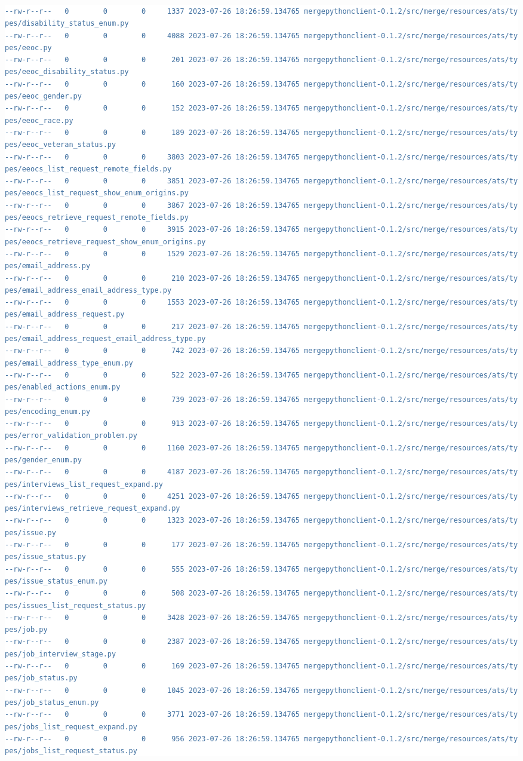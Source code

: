 ```diff
--rw-r--r--   0        0        0     1337 2023-07-26 18:26:59.134765 mergepythonclient-0.1.2/src/merge/resources/ats/types/disability_status_enum.py
--rw-r--r--   0        0        0     4088 2023-07-26 18:26:59.134765 mergepythonclient-0.1.2/src/merge/resources/ats/types/eeoc.py
--rw-r--r--   0        0        0      201 2023-07-26 18:26:59.134765 mergepythonclient-0.1.2/src/merge/resources/ats/types/eeoc_disability_status.py
--rw-r--r--   0        0        0      160 2023-07-26 18:26:59.134765 mergepythonclient-0.1.2/src/merge/resources/ats/types/eeoc_gender.py
--rw-r--r--   0        0        0      152 2023-07-26 18:26:59.134765 mergepythonclient-0.1.2/src/merge/resources/ats/types/eeoc_race.py
--rw-r--r--   0        0        0      189 2023-07-26 18:26:59.134765 mergepythonclient-0.1.2/src/merge/resources/ats/types/eeoc_veteran_status.py
--rw-r--r--   0        0        0     3803 2023-07-26 18:26:59.134765 mergepythonclient-0.1.2/src/merge/resources/ats/types/eeocs_list_request_remote_fields.py
--rw-r--r--   0        0        0     3851 2023-07-26 18:26:59.134765 mergepythonclient-0.1.2/src/merge/resources/ats/types/eeocs_list_request_show_enum_origins.py
--rw-r--r--   0        0        0     3867 2023-07-26 18:26:59.134765 mergepythonclient-0.1.2/src/merge/resources/ats/types/eeocs_retrieve_request_remote_fields.py
--rw-r--r--   0        0        0     3915 2023-07-26 18:26:59.134765 mergepythonclient-0.1.2/src/merge/resources/ats/types/eeocs_retrieve_request_show_enum_origins.py
--rw-r--r--   0        0        0     1529 2023-07-26 18:26:59.134765 mergepythonclient-0.1.2/src/merge/resources/ats/types/email_address.py
--rw-r--r--   0        0        0      210 2023-07-26 18:26:59.134765 mergepythonclient-0.1.2/src/merge/resources/ats/types/email_address_email_address_type.py
--rw-r--r--   0        0        0     1553 2023-07-26 18:26:59.134765 mergepythonclient-0.1.2/src/merge/resources/ats/types/email_address_request.py
--rw-r--r--   0        0        0      217 2023-07-26 18:26:59.134765 mergepythonclient-0.1.2/src/merge/resources/ats/types/email_address_request_email_address_type.py
--rw-r--r--   0        0        0      742 2023-07-26 18:26:59.134765 mergepythonclient-0.1.2/src/merge/resources/ats/types/email_address_type_enum.py
--rw-r--r--   0        0        0      522 2023-07-26 18:26:59.134765 mergepythonclient-0.1.2/src/merge/resources/ats/types/enabled_actions_enum.py
--rw-r--r--   0        0        0      739 2023-07-26 18:26:59.134765 mergepythonclient-0.1.2/src/merge/resources/ats/types/encoding_enum.py
--rw-r--r--   0        0        0      913 2023-07-26 18:26:59.134765 mergepythonclient-0.1.2/src/merge/resources/ats/types/error_validation_problem.py
--rw-r--r--   0        0        0     1160 2023-07-26 18:26:59.134765 mergepythonclient-0.1.2/src/merge/resources/ats/types/gender_enum.py
--rw-r--r--   0        0        0     4187 2023-07-26 18:26:59.134765 mergepythonclient-0.1.2/src/merge/resources/ats/types/interviews_list_request_expand.py
--rw-r--r--   0        0        0     4251 2023-07-26 18:26:59.134765 mergepythonclient-0.1.2/src/merge/resources/ats/types/interviews_retrieve_request_expand.py
--rw-r--r--   0        0        0     1323 2023-07-26 18:26:59.134765 mergepythonclient-0.1.2/src/merge/resources/ats/types/issue.py
--rw-r--r--   0        0        0      177 2023-07-26 18:26:59.134765 mergepythonclient-0.1.2/src/merge/resources/ats/types/issue_status.py
--rw-r--r--   0        0        0      555 2023-07-26 18:26:59.134765 mergepythonclient-0.1.2/src/merge/resources/ats/types/issue_status_enum.py
--rw-r--r--   0        0        0      508 2023-07-26 18:26:59.134765 mergepythonclient-0.1.2/src/merge/resources/ats/types/issues_list_request_status.py
--rw-r--r--   0        0        0     3428 2023-07-26 18:26:59.134765 mergepythonclient-0.1.2/src/merge/resources/ats/types/job.py
--rw-r--r--   0        0        0     2387 2023-07-26 18:26:59.134765 mergepythonclient-0.1.2/src/merge/resources/ats/types/job_interview_stage.py
--rw-r--r--   0        0        0      169 2023-07-26 18:26:59.134765 mergepythonclient-0.1.2/src/merge/resources/ats/types/job_status.py
--rw-r--r--   0        0        0     1045 2023-07-26 18:26:59.134765 mergepythonclient-0.1.2/src/merge/resources/ats/types/job_status_enum.py
--rw-r--r--   0        0        0     3771 2023-07-26 18:26:59.134765 mergepythonclient-0.1.2/src/merge/resources/ats/types/jobs_list_request_expand.py
--rw-r--r--   0        0        0      956 2023-07-26 18:26:59.134765 mergepythonclient-0.1.2/src/merge/resources/ats/types/jobs_list_request_status.py
```